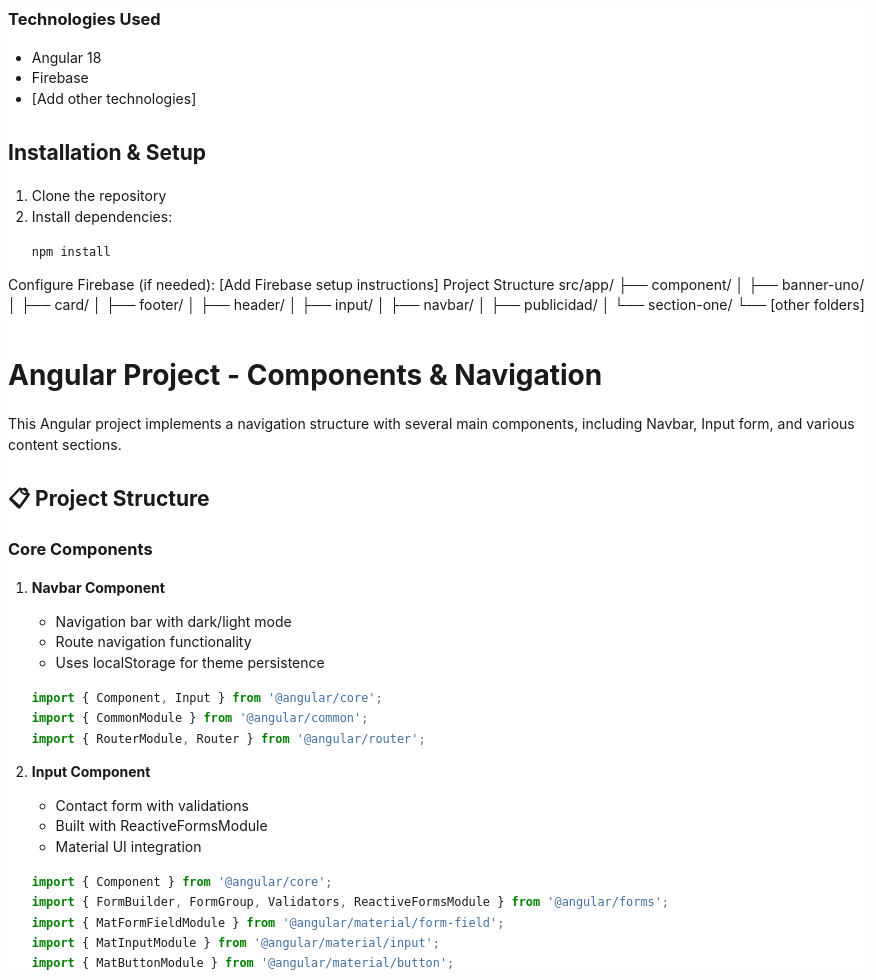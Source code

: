 ### Technologies Used
- Angular 18
- Firebase
- [Add other technologies]

## Installation & Setup
1. Clone the repository
2. Install dependencies:
   ```bash
   npm install
Configure Firebase (if needed):
[Add Firebase setup instructions]
Project Structure
src/app/
├── component/
│   ├── banner-uno/
│   ├── card/
│   ├── footer/
│   ├── header/
│   ├── input/
│   ├── navbar/
│   ├── publicidad/
│   └── section-one/
└── [other folders]

# Angular Project - Components & Navigation 

This Angular project implements a navigation structure with several main components, including Navbar, Input form, and various content sections.

## 📋 Project Structure

### Core Components

1. **Navbar Component**
   - Navigation bar with dark/light mode
   - Route navigation functionality
   - Uses localStorage for theme persistence
   ```typescript
   import { Component, Input } from '@angular/core';
   import { CommonModule } from '@angular/common';
   import { RouterModule, Router } from '@angular/router';
   ```

2. **Input Component**
   - Contact form with validations
   - Built with ReactiveFormsModule
   - Material UI integration
   ```typescript
   import { Component } from '@angular/core';
   import { FormBuilder, FormGroup, Validators, ReactiveFormsModule } from '@angular/forms';
   import { MatFormFieldModule } from '@angular/material/form-field';
   import { MatInputModule } from '@angular/material/input';
   import { MatButtonModule } from '@angular/material/button';
   ```
